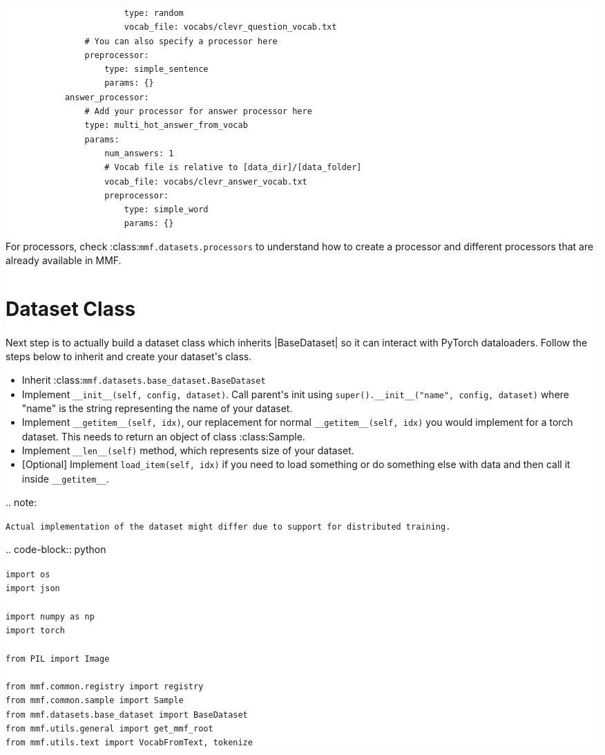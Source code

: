                             type: random
                            vocab_file: vocabs/clevr_question_vocab.txt
                    # You can also specify a processor here
                    preprocessor:
                        type: simple_sentence
                        params: {}
                answer_processor:
                    # Add your processor for answer processor here
                    type: multi_hot_answer_from_vocab
                    params:
                        num_answers: 1
                        # Vocab file is relative to [data_dir]/[data_folder]
                        vocab_file: vocabs/clevr_answer_vocab.txt
                        preprocessor:
                            type: simple_word
                            params: {}

For processors, check :class:`mmf.datasets.processors` to understand how to create a processor and different processors that are already available in MMF.

# Dataset Class

Next step is to actually build a dataset class which inherits |BaseDataset| so it can interact with PyTorch dataloaders. Follow the steps below to inherit and create your dataset's class.

- Inherit :class:`mmf.datasets.base_dataset.BaseDataset`
- Implement `__init__(self, config, dataset)`. Call parent's init using `super().__init__("name", config, dataset)` where "name" is the string representing the name of your dataset.
- Implement `__getitem__(self, idx)`, our replacement for normal `__getitem__(self, idx)` you would implement for a torch dataset. This needs to return an object of class :class:Sample.
- Implement `__len__(self)` method, which represents size of your dataset.
- [Optional] Implement `load_item(self, idx)` if you need to load something or do something else with data and then call it inside `__getitem__`.

.. note:

    Actual implementation of the dataset might differ due to support for distributed training.

.. code-block:: python

    import os
    import json

    import numpy as np
    import torch

    from PIL import Image

    from mmf.common.registry import registry
    from mmf.common.sample import Sample
    from mmf.datasets.base_dataset import BaseDataset
    from mmf.utils.general import get_mmf_root
    from mmf.utils.text import VocabFromText, tokenize
